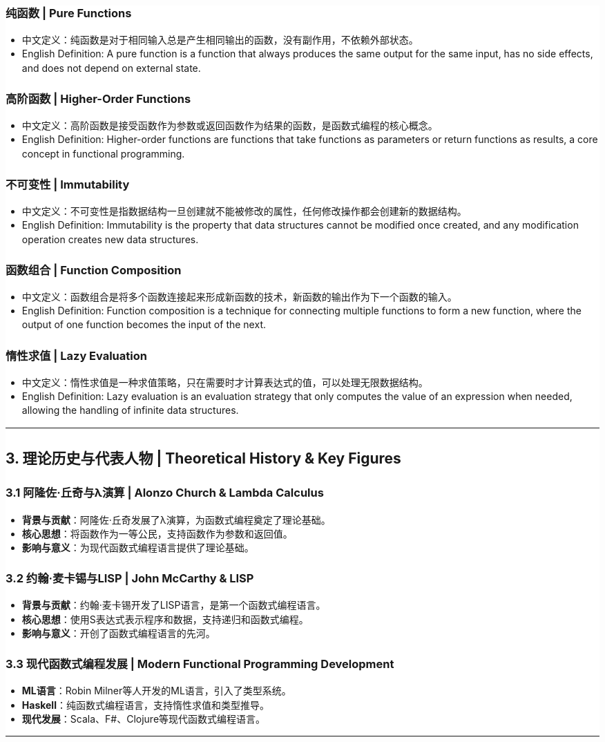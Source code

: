 ### 纯函数 | Pure Functions

- 中文定义：纯函数是对于相同输入总是产生相同输出的函数，没有副作用，不依赖外部状态。
- English Definition: A pure function is a function that always produces the same output for the same input, has no side effects, and does not depend on external state.

### 高阶函数 | Higher-Order Functions

- 中文定义：高阶函数是接受函数作为参数或返回函数作为结果的函数，是函数式编程的核心概念。
- English Definition: Higher-order functions are functions that take functions as parameters or return functions as results, a core concept in functional programming.

### 不可变性 | Immutability

- 中文定义：不可变性是指数据结构一旦创建就不能被修改的属性，任何修改操作都会创建新的数据结构。
- English Definition: Immutability is the property that data structures cannot be modified once created, and any modification operation creates new data structures.

### 函数组合 | Function Composition

- 中文定义：函数组合是将多个函数连接起来形成新函数的技术，新函数的输出作为下一个函数的输入。
- English Definition: Function composition is a technique for connecting multiple functions to form a new function, where the output of one function becomes the input of the next.

### 惰性求值 | Lazy Evaluation

- 中文定义：惰性求值是一种求值策略，只在需要时才计算表达式的值，可以处理无限数据结构。
- English Definition: Lazy evaluation is an evaluation strategy that only computes the value of an expression when needed, allowing the handling of infinite data structures.

---

## 3. 理论历史与代表人物 | Theoretical History & Key Figures

### 3.1 阿隆佐·丘奇与λ演算 | Alonzo Church & Lambda Calculus

- **背景与贡献**：阿隆佐·丘奇发展了λ演算，为函数式编程奠定了理论基础。
- **核心思想**：将函数作为一等公民，支持函数作为参数和返回值。
- **影响与意义**：为现代函数式编程语言提供了理论基础。

### 3.2 约翰·麦卡锡与LISP | John McCarthy & LISP

- **背景与贡献**：约翰·麦卡锡开发了LISP语言，是第一个函数式编程语言。
- **核心思想**：使用S表达式表示程序和数据，支持递归和函数式编程。
- **影响与意义**：开创了函数式编程语言的先河。

### 3.3 现代函数式编程发展 | Modern Functional Programming Development

- **ML语言**：Robin Milner等人开发的ML语言，引入了类型系统。
- **Haskell**：纯函数式编程语言，支持惰性求值和类型推导。
- **现代发展**：Scala、F#、Clojure等现代函数式编程语言。

---